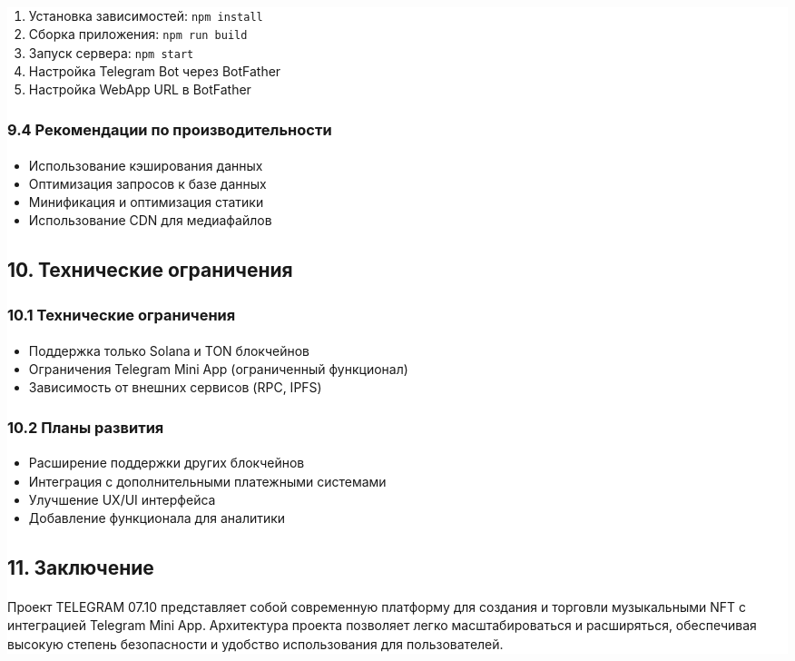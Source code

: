 1. Установка зависимостей: `npm install`
2. Сборка приложения: `npm run build`
3. Запуск сервера: `npm start`
4. Настройка Telegram Bot через BotFather
5. Настройка WebApp URL в BotFather

### 9.4 Рекомендации по производительности

- Использование кэширования данных
- Оптимизация запросов к базе данных
- Минификация и оптимизация статики
- Использование CDN для медиафайлов

## 10. Технические ограничения

### 10.1 Технические ограничения

- Поддержка только Solana и TON блокчейнов
- Ограничения Telegram Mini App (ограниченный функционал)
- Зависимость от внешних сервисов (RPC, IPFS)

### 10.2 Планы развития

- Расширение поддержки других блокчейнов
- Интеграция с дополнительными платежными системами
- Улучшение UX/UI интерфейса
- Добавление функционала для аналитики

## 11. Заключение

Проект TELEGRAM 07.10 представляет собой современную платформу для создания и торговли музыкальными NFT с интеграцией Telegram Mini App. Архитектура проекта позволяет легко масштабироваться и расширяться, обеспечивая высокую степень безопасности и удобство использования для пользователей.
